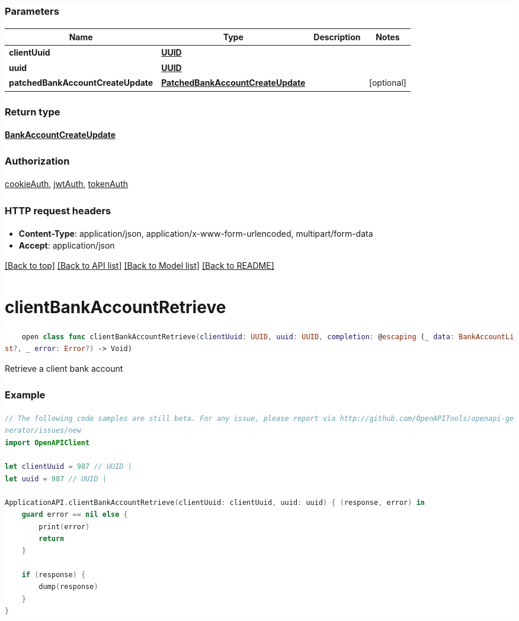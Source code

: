 ### Parameters

Name | Type | Description  | Notes
------------- | ------------- | ------------- | -------------
 **clientUuid** | [**UUID**](.md) |  | 
 **uuid** | [**UUID**](.md) |  | 
 **patchedBankAccountCreateUpdate** | [**PatchedBankAccountCreateUpdate**](PatchedBankAccountCreateUpdate.md) |  | [optional] 

### Return type

[**BankAccountCreateUpdate**](BankAccountCreateUpdate.md)

### Authorization

[cookieAuth](../README.md#cookieAuth), [jwtAuth](../README.md#jwtAuth), [tokenAuth](../README.md#tokenAuth)

### HTTP request headers

 - **Content-Type**: application/json, application/x-www-form-urlencoded, multipart/form-data
 - **Accept**: application/json

[[Back to top]](#) [[Back to API list]](../README.md#documentation-for-api-endpoints) [[Back to Model list]](../README.md#documentation-for-models) [[Back to README]](../README.md)

# **clientBankAccountRetrieve**
```swift
    open class func clientBankAccountRetrieve(clientUuid: UUID, uuid: UUID, completion: @escaping (_ data: BankAccountList?, _ error: Error?) -> Void)
```



Retrieve a client bank account

### Example
```swift
// The following code samples are still beta. For any issue, please report via http://github.com/OpenAPITools/openapi-generator/issues/new
import OpenAPIClient

let clientUuid = 987 // UUID | 
let uuid = 987 // UUID | 

ApplicationAPI.clientBankAccountRetrieve(clientUuid: clientUuid, uuid: uuid) { (response, error) in
    guard error == nil else {
        print(error)
        return
    }

    if (response) {
        dump(response)
    }
}
```
